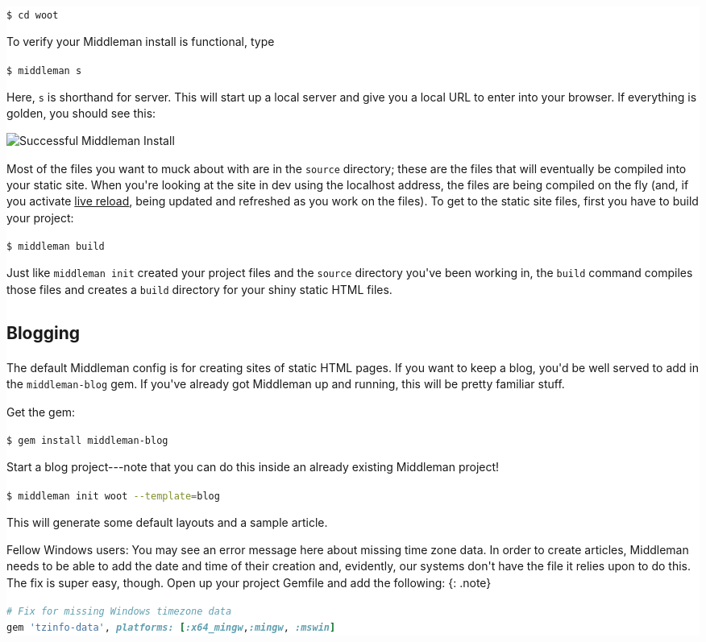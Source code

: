 ```bash
$ cd woot
```

To verify your Middleman install is functional, type

```bash
$ middleman s
```

Here, `s` is shorthand for server. This will start up a local server and give you a local URL to enter into your browser. If everything is golden, you should see this:

![Successful Middleman Install](/journal/2015-05-16-blogging-with-middleman/mm-running2.jpg)

Most of the files you want to muck about with are in the `source` directory; these are the files that will eventually be compiled into your static site. When you're looking at the site in dev using the localhost address, the files are being compiled on the fly (and, if you activate [live reload](https://middlemanapp.com/basics/development_cycle/#livereload), being updated and refreshed as you work on the files). To get to the static site files, first you have to build your project:

```bash
$ middleman build
```

Just like `middleman init` created your project files and the `source` directory you've been working in, the `build` command compiles those files and creates a `build` directory for your shiny static HTML files.

## Blogging
The default Middleman config is for creating sites of static HTML pages. If you want to keep a blog, you'd be well served to add in the `middleman-blog` gem. If you've already got Middleman up and running, this will be pretty familiar stuff.

Get the gem:

```bash
$ gem install middleman-blog
```

Start a blog project---note that you can do this inside an already existing Middleman project!

```bash
$ middleman init woot --template=blog
```

This will generate some default layouts and a sample article.

Fellow Windows users: You may see an error message here about missing time zone data. In order to create articles, Middleman needs to be able to add the date and time of their creation and, evidently, our systems don't have the file it relies upon to do this. The fix is super easy, though. Open up your project Gemfile and add the following:
{: .note}

```rb
# Fix for missing Windows timezone data
gem 'tzinfo-data', platforms: [:x64_mingw,:mingw, :mswin]
```
